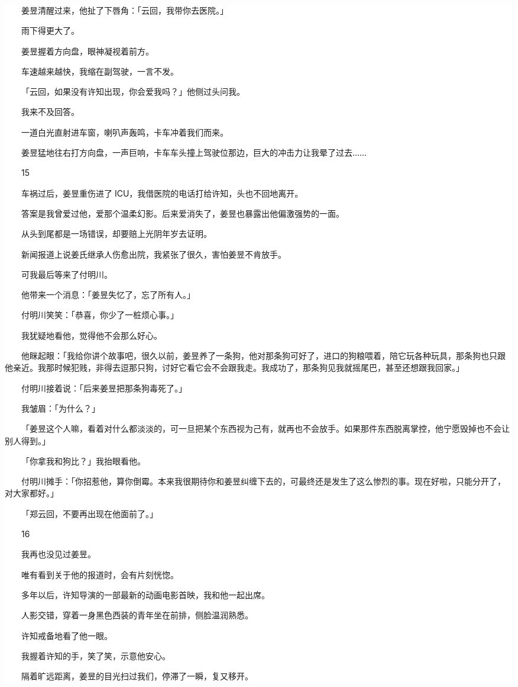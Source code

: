 &emsp;&emsp;姜昱清醒过来，他扯了下唇角：「云回，我带你去医院。」  
  
&emsp;&emsp;雨下得更大了。  
  
&emsp;&emsp;姜昱握着方向盘，眼神凝视着前方。  
  
&emsp;&emsp;车速越来越快，我缩在副驾驶，一言不发。  
  
&emsp;&emsp;「云回，如果没有许知出现，你会爱我吗？」他侧过头问我。  
  
&emsp;&emsp;我来不及回答。  
  
&emsp;&emsp;一道白光直射进车窗，喇叭声轰鸣，卡车冲着我们而来。  
  
&emsp;&emsp;姜昱猛地往右打方向盘，一声巨响，卡车车头撞上驾驶位那边，巨大的冲击力让我晕了过去……  
  
&emsp;&emsp;15  
  
&emsp;&emsp;车祸过后，姜昱重伤进了 ICU，我借医院的电话打给许知，头也不回地离开。  
  
&emsp;&emsp;答案是我曾爱过他，爱那个温柔幻影。后来爱消失了，姜昱也暴露出他偏激强势的一面。  
  
&emsp;&emsp;从头到尾都是一场错误，却要赔上光阴年岁去证明。  
  
&emsp;&emsp;新闻报道上说姜氏继承人伤愈出院，我紧张了很久，害怕姜昱不肯放手。  
  
&emsp;&emsp;可我最后等来了付明川。  
  
&emsp;&emsp;他带来一个消息：「姜昱失忆了，忘了所有人。」  
  
&emsp;&emsp;付明川笑笑：「恭喜，你少了一桩烦心事。」  
  
&emsp;&emsp;我犹疑地看他，觉得他不会那么好心。  
  
&emsp;&emsp;他眯起眼：「我给你讲个故事吧，很久以前，姜昱养了一条狗，他对那条狗可好了，进口的狗粮喂着，陪它玩各种玩具，那条狗也只跟他亲近。我那时候犯贱，非得去逗那只狗，讨好它看它会不会跟我走。我成功了，那条狗见我就摇尾巴，甚至还想跟我回家。」  
  
&emsp;&emsp;付明川接着说：「后来姜昱把那条狗毒死了。」  
  
&emsp;&emsp;我皱眉：「为什么？」  
  
&emsp;&emsp;「姜昱这个人嘛，看着对什么都淡淡的，可一旦把某个东西视为己有，就再也不会放手。如果那件东西脱离掌控，他宁愿毁掉也不会让别人得到。」  
  
&emsp;&emsp;「你拿我和狗比？」我抬眼看他。  
  
&emsp;&emsp;付明川摊手：「你招惹他，算你倒霉。本来我很期待你和姜昱纠缠下去的，可最终还是发生了这么惨烈的事。现在好啦，只能分开了，对大家都好。」  
  
&emsp;&emsp;「郑云回，不要再出现在他面前了。」  
  
&emsp;&emsp;16  
  
&emsp;&emsp;我再也没见过姜昱。  
  
&emsp;&emsp;唯有看到关于他的报道时，会有片刻恍惚。  
  
&emsp;&emsp;多年以后，许知导演的一部最新的动画电影首映，我和他一起出席。  
  
&emsp;&emsp;人影交错，穿着一身黑色西装的青年坐在前排，侧脸温润熟悉。  
  
&emsp;&emsp;许知戒备地看了他一眼。  
  
&emsp;&emsp;我握着许知的手，笑了笑，示意他安心。  
  
&emsp;&emsp;隔着旷远距离，姜昱的目光扫过我们，停滞了一瞬，复又移开。  
  